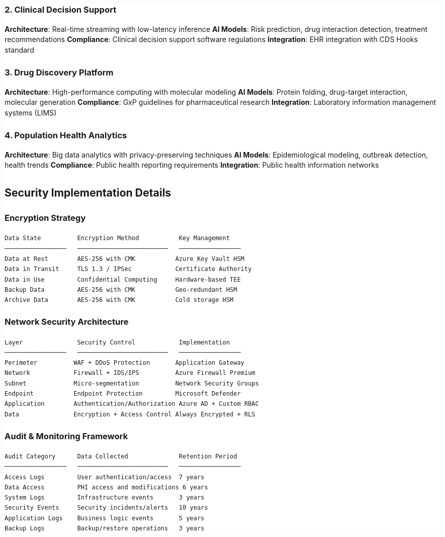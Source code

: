 ### 2. Clinical Decision Support
**Architecture**: Real-time streaming with low-latency inference
**AI Models**: Risk prediction, drug interaction detection, treatment recommendations
**Compliance**: Clinical decision support software regulations
**Integration**: EHR integration with CDS Hooks standard

### 3. Drug Discovery Platform
**Architecture**: High-performance computing with molecular modeling
**AI Models**: Protein folding, drug-target interaction, molecular generation
**Compliance**: GxP guidelines for pharmaceutical research
**Integration**: Laboratory information management systems (LIMS)

### 4. Population Health Analytics
**Architecture**: Big data analytics with privacy-preserving techniques
**AI Models**: Epidemiological modeling, outbreak detection, health trends
**Compliance**: Public health reporting requirements
**Integration**: Public health information networks

## Security Implementation Details

### Encryption Strategy
```
Data State          Encryption Method           Key Management
─────────────────   ─────────────────────────   ─────────────────
Data at Rest        AES-256 with CMK           Azure Key Vault HSM
Data in Transit     TLS 1.3 / IPSec            Certificate Authority
Data in Use         Confidential Computing     Hardware-based TEE
Backup Data         AES-256 with CMK           Geo-redundant HSM
Archive Data        AES-256 with CMK           Cold storage HSM
```

### Network Security Architecture
```
Layer               Security Control            Implementation
─────────────────   ─────────────────────────   ─────────────────
Perimeter          WAF + DDoS Protection       Application Gateway
Network            Firewall + IDS/IPS          Azure Firewall Premium
Subnet             Micro-segmentation          Network Security Groups
Endpoint           Endpoint Protection         Microsoft Defender
Application        Authentication/Authorization Azure AD + Custom RBAC
Data               Encryption + Access Control Always Encrypted + RLS
```

### Audit & Monitoring Framework
```
Audit Category      Data Collected              Retention Period
─────────────────   ─────────────────────────   ─────────────────
Access Logs         User authentication/access  7 years
Data Access         PHI access and modifications 6 years
System Logs         Infrastructure events       3 years
Security Events     Security incidents/alerts   10 years
Application Logs    Business logic events       5 years
Backup Logs         Backup/restore operations   3 years
```
